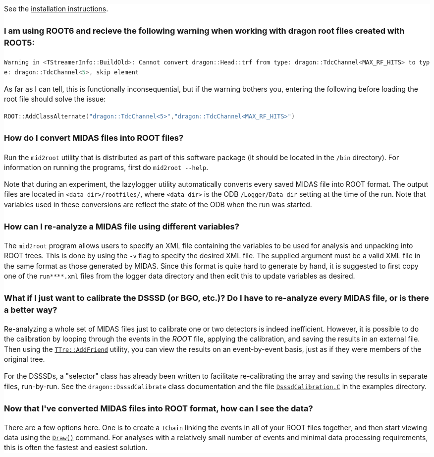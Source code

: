   See the [installation instructions](installation.html).

### __I am using ROOT6 and recieve the following warning when working with dragon root files created with ROOT5:__

``` c++
Warning in <TStreamerInfo::BuildOld>: Cannot convert dragon::Head::trf from type: dragon::TdcChannel<MAX_RF_HITS> to type: dragon::TdcChannel<5>, skip element
```

  As far as I can tell, this is functionally inconsequential, but if the warning bothers you, entering the following before loading the root file should solve the issue:

``` c++
ROOT::AddClassAlternate("dragon::TdcChannel<5>","dragon::TdcChannel<MAX_RF_HITS>")
```

### __How do I convert MIDAS files into ROOT files?__

  Run the `mid2root` utility that is distributed as part of this software package (it should be located in the `/bin` directory). For information on running the programs, first do `mid2root --help`.

  Note that during an experiment, the lazylogger utility automatically converts every saved MIDAS file into ROOT format. The output files are located in `<data dir>/rootfiles/`, where `<data dir>` is the ODB `/Logger/Data dir` setting at the time of the run. Note that variables used in these conversions are reflect the state of the ODB when the run was started.

### __How can I re-analyze a MIDAS file using different variables?__

  The `mid2root` program allows users to specify an XML file containing the variables to be used for analysis and unpacking into ROOT trees. This is done by using the `-v` flag to specify the desired XML file. The supplied argument must be a valid XML file in the same format as those generated by MIDAS. Since this format is quite hard to generate by hand, it is suggested to first copy one of the `run****.xml` files from the logger data directory and then edit this to update variables as desired.

### __What if I just want to calibrate the DSSSD (or BGO, etc.)? Do I have to re-analyze every MIDAS file, or is there a better way?__

  Re-analyzing a whole set of MIDAS files just to calibrate one or two detectors is indeed inefficient. However, it is possible to do the calibration by looping through the events in the _ROOT_ file, applying the calibration, and saving the results in an external file. Then using the [`TTre::AddFriend`](http://root.cern.ch/root/html/TTree.html#TTree:AddFriend) utility, you can view the results on an event-by-event basis, just as if they were members of the original tree.

  For the DSSSDs, a "selector" class has already been written to facilitate re-calibrating the array and saving the results in separate files, run-by-run. See the `dragon::DsssdCalibrate` class documentation and the file [`DsssdCalibration.C`](_dsssd_calibration_8_c.html) in the examples directory.

### __Now that I've converted MIDAS files into ROOT format, how can I see the data?__

  There are a few options here. One is to create a [`TChain`](http://root.cern.ch/root/html/TChain.html) linking the events in all of your ROOT files together, and then start viewing data using the [`Draw()`](http://root.cern.ch/root/html/TTree.html#TTree:Draw@2) command. For analyses with a relatively small number of events and minimal data processing requirements, this is often the fastest and easiest solution.
